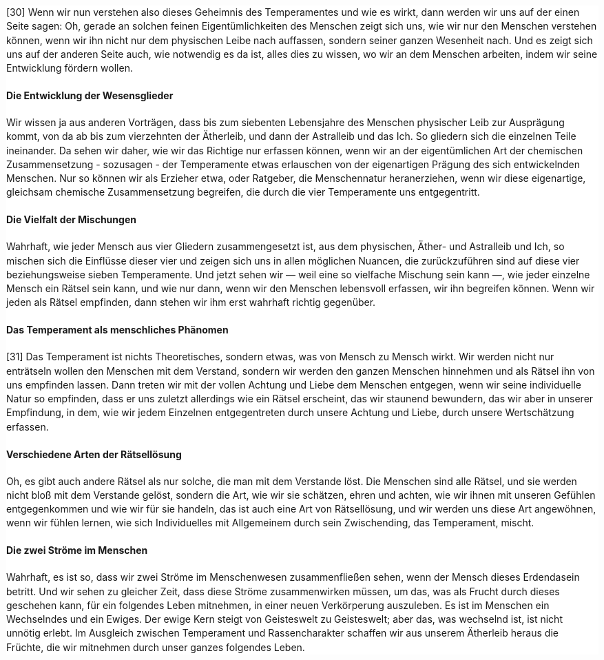 [30] Wenn wir nun verstehen also dieses Geheimnis des Temperamentes und wie es wirkt, dann werden wir uns auf der einen Seite sagen: Oh, gerade an solchen feinen Eigentümlichkeiten des Menschen zeigt sich uns, wie wir nur den Menschen verstehen können, wenn wir ihn nicht nur dem physischen Leibe nach auffassen, sondern seiner ganzen Wesenheit nach. Und es zeigt sich uns auf der anderen Seite auch, wie notwendig es da ist, alles dies zu wissen, wo wir an dem Menschen arbeiten, indem wir seine Entwicklung fördern wollen.

#### Die Entwicklung der Wesensglieder

Wir wissen ja aus anderen Vorträgen, dass bis zum siebenten Lebensjahre des Menschen physischer Leib zur Ausprägung kommt, von da ab bis zum vierzehnten der Ätherleib, und dann der Astralleib und das Ich. So gliedern sich die einzelnen Teile ineinander. Da sehen wir daher, wie wir das Richtige nur erfassen können, wenn wir an der eigentümlichen Art der chemischen Zusammensetzung - sozusagen - der Temperamente etwas erlauschen von der eigenartigen Prägung des sich entwickelnden Menschen. Nur so können wir als Erzieher etwa, oder Ratgeber, die Menschennatur heranerziehen, wenn wir diese eigenartige, gleichsam chemische Zusammensetzung begreifen, die durch die vier Temperamente uns entgegentritt.

#### Die Vielfalt der Mischungen

Wahrhaft, wie jeder Mensch aus vier Gliedern zusammengesetzt ist, aus dem physischen, Äther- und Astralleib und Ich, so mischen sich die Einflüsse dieser vier und zeigen sich uns in allen möglichen Nuancen, die zurückzuführen sind auf diese vier beziehungsweise sieben Temperamente. Und jetzt sehen wir — weil eine so vielfache Mischung sein kann —, wie jeder einzelne Mensch ein Rätsel sein kann, und wie nur dann, wenn wir den Menschen lebensvoll erfassen, wir ihn begreifen können. Wenn wir jeden als Rätsel empfinden, dann stehen wir ihm erst wahrhaft richtig gegenüber.

#### Das Temperament als menschliches Phänomen

[31] Das Temperament ist nichts Theoretisches, sondern etwas, was von Mensch zu Mensch wirkt. Wir werden nicht nur enträtseln wollen den Menschen mit dem Verstand, sondern wir werden den ganzen Menschen hinnehmen und als Rätsel ihn von uns empfinden lassen. Dann treten wir mit der vollen Achtung und Liebe dem Menschen entgegen, wenn wir seine individuelle Natur so empfinden, dass er uns zuletzt allerdings wie ein Rätsel erscheint, das wir staunend bewundern, das wir aber in unserer Empfindung, in dem, wie wir jedem Einzelnen entgegentreten durch unsere Achtung und Liebe, durch unsere Wertschätzung erfassen.

#### Verschiedene Arten der Rätsellösung

Oh, es gibt auch andere Rätsel als nur solche, die man mit dem Verstande löst. Die Menschen sind alle Rätsel, und sie werden nicht bloß mit dem Verstande gelöst, sondern die Art, wie wir sie schätzen, ehren und achten, wie wir ihnen mit unseren Gefühlen entgegenkommen und wie wir für sie handeln, das ist auch eine Art von Rätsellösung, und wir werden uns diese Art angewöhnen, wenn wir fühlen lernen, wie sich Individuelles mit Allgemeinem durch sein Zwischending, das Temperament, mischt.

#### Die zwei Ströme im Menschen

Wahrhaft, es ist so, dass wir zwei Ströme im Menschenwesen zusammenfließen sehen, wenn der Mensch dieses Erdendasein betritt. Und wir sehen zu gleicher Zeit, dass diese Ströme zusammenwirken müssen, um das, was als Frucht durch dieses geschehen kann, für ein folgendes Leben mitnehmen, in einer neuen Verkörperung auszuleben. Es ist im Menschen ein Wechselndes und ein Ewiges. Der ewige Kern steigt von Geisteswelt zu Geisteswelt; aber das, was wechselnd ist, ist nicht unnötig erlebt. Im Ausgleich zwischen Temperament und Rassencharakter schaffen wir aus unserem Ätherleib heraus die Früchte, die wir mitnehmen durch unser ganzes folgendes Leben.
